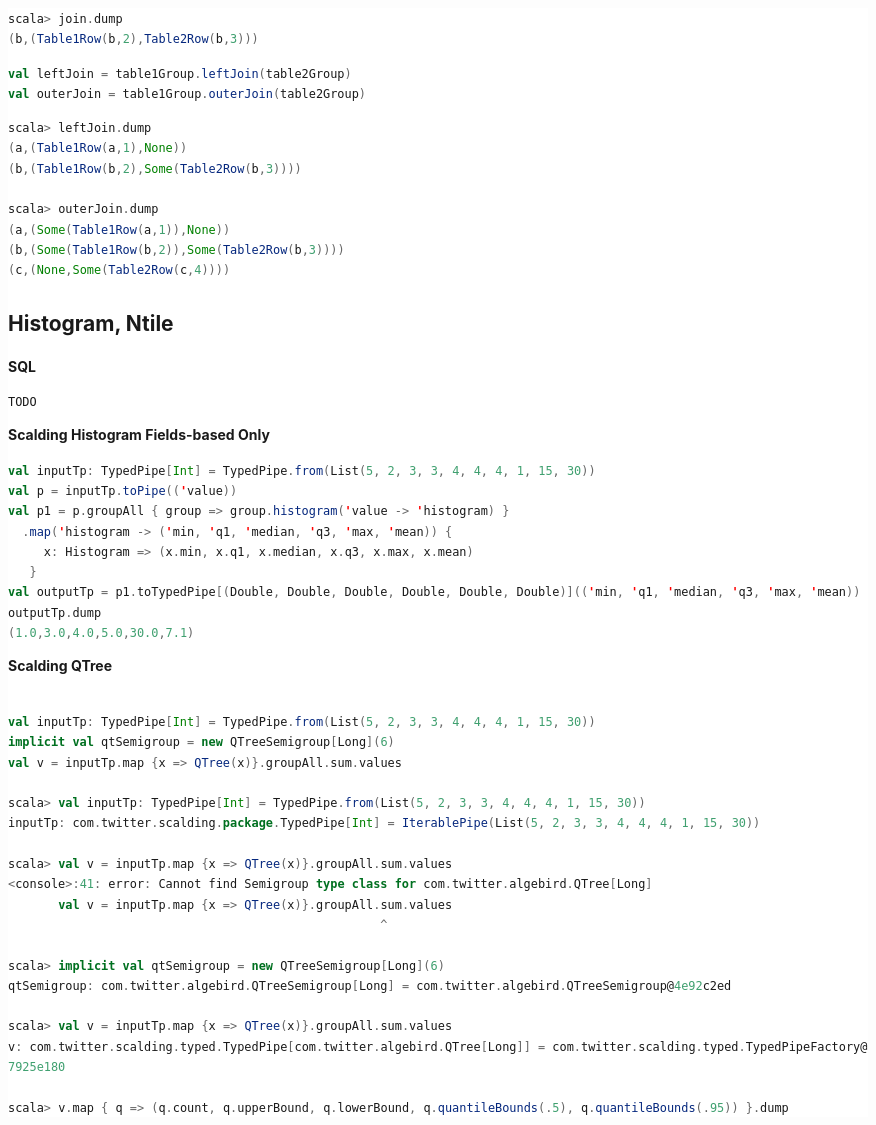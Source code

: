 
```scala
scala> join.dump
(b,(Table1Row(b,2),Table2Row(b,3)))
```

```scala
val leftJoin = table1Group.leftJoin(table2Group)
val outerJoin = table1Group.outerJoin(table2Group)
```

```scala
scala> leftJoin.dump
(a,(Table1Row(a,1),None))
(b,(Table1Row(b,2),Some(Table2Row(b,3))))

scala> outerJoin.dump
(a,(Some(Table1Row(a,1)),None))
(b,(Some(Table1Row(b,2)),Some(Table2Row(b,3))))
(c,(None,Some(Table2Row(c,4))))
```

## Histogram, Ntile
**SQL**
```sql
TODO
```
**Scalding Histogram Fields-based Only**
```scala
val inputTp: TypedPipe[Int] = TypedPipe.from(List(5, 2, 3, 3, 4, 4, 4, 1, 15, 30))
val p = inputTp.toPipe(('value))
val p1 = p.groupAll { group => group.histogram('value -> 'histogram) }
  .map('histogram -> ('min, 'q1, 'median, 'q3, 'max, 'mean)) {
     x: Histogram => (x.min, x.q1, x.median, x.q3, x.max, x.mean)
   }
val outputTp = p1.toTypedPipe[(Double, Double, Double, Double, Double, Double)](('min, 'q1, 'median, 'q3, 'max, 'mean))
outputTp.dump
(1.0,3.0,4.0,5.0,30.0,7.1)
```
**Scalding QTree**
```scala

val inputTp: TypedPipe[Int] = TypedPipe.from(List(5, 2, 3, 3, 4, 4, 4, 1, 15, 30))
implicit val qtSemigroup = new QTreeSemigroup[Long](6)
val v = inputTp.map {x => QTree(x)}.groupAll.sum.values

scala> val inputTp: TypedPipe[Int] = TypedPipe.from(List(5, 2, 3, 3, 4, 4, 4, 1, 15, 30))
inputTp: com.twitter.scalding.package.TypedPipe[Int] = IterablePipe(List(5, 2, 3, 3, 4, 4, 4, 1, 15, 30))

scala> val v = inputTp.map {x => QTree(x)}.groupAll.sum.values
<console>:41: error: Cannot find Semigroup type class for com.twitter.algebird.QTree[Long]
       val v = inputTp.map {x => QTree(x)}.groupAll.sum.values
                                                    ^

scala> implicit val qtSemigroup = new QTreeSemigroup[Long](6)
qtSemigroup: com.twitter.algebird.QTreeSemigroup[Long] = com.twitter.algebird.QTreeSemigroup@4e92c2ed

scala> val v = inputTp.map {x => QTree(x)}.groupAll.sum.values
v: com.twitter.scalding.typed.TypedPipe[com.twitter.algebird.QTree[Long]] = com.twitter.scalding.typed.TypedPipeFactory@7925e180

scala> v.map { q => (q.count, q.upperBound, q.lowerBound, q.quantileBounds(.5), q.quantileBounds(.95)) }.dump
```